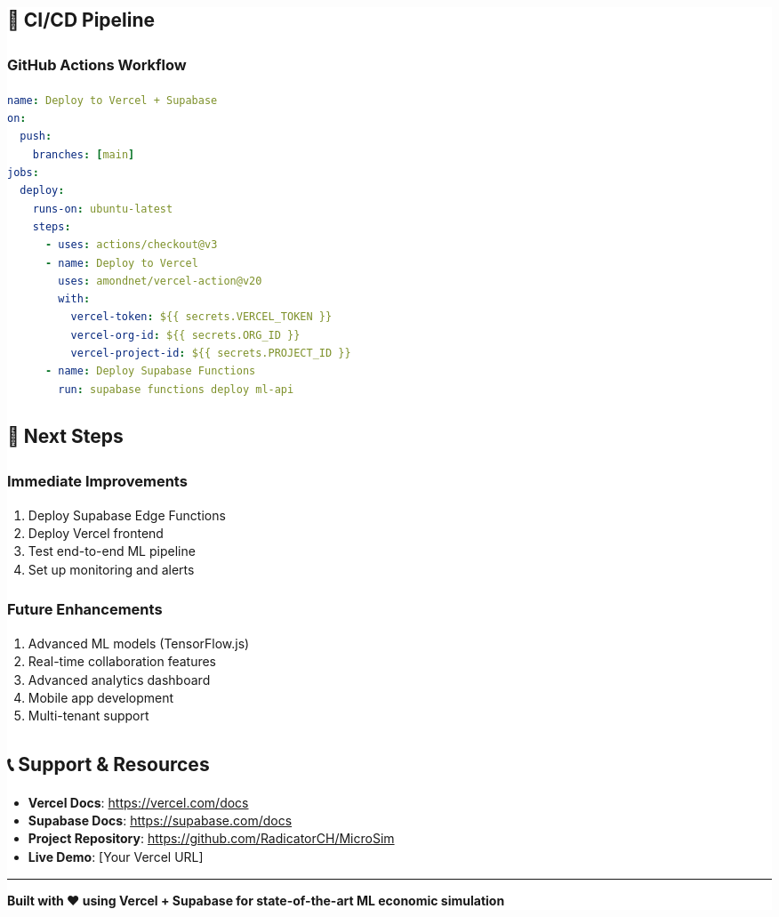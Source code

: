 ## 🔄 **CI/CD Pipeline**

### **GitHub Actions Workflow**
```yaml
name: Deploy to Vercel + Supabase
on:
  push:
    branches: [main]
jobs:
  deploy:
    runs-on: ubuntu-latest
    steps:
      - uses: actions/checkout@v3
      - name: Deploy to Vercel
        uses: amondnet/vercel-action@v20
        with:
          vercel-token: ${{ secrets.VERCEL_TOKEN }}
          vercel-org-id: ${{ secrets.ORG_ID }}
          vercel-project-id: ${{ secrets.PROJECT_ID }}
      - name: Deploy Supabase Functions
        run: supabase functions deploy ml-api
```

## 🎯 **Next Steps**

### **Immediate Improvements**
1. Deploy Supabase Edge Functions
2. Deploy Vercel frontend
3. Test end-to-end ML pipeline
4. Set up monitoring and alerts

### **Future Enhancements**
1. Advanced ML models (TensorFlow.js)
2. Real-time collaboration features
3. Advanced analytics dashboard
4. Mobile app development
5. Multi-tenant support

## 📞 **Support & Resources**

- **Vercel Docs**: https://vercel.com/docs
- **Supabase Docs**: https://supabase.com/docs
- **Project Repository**: https://github.com/RadicatorCH/MicroSim
- **Live Demo**: [Your Vercel URL]

---

**Built with ❤️ using Vercel + Supabase for state-of-the-art ML economic simulation**
